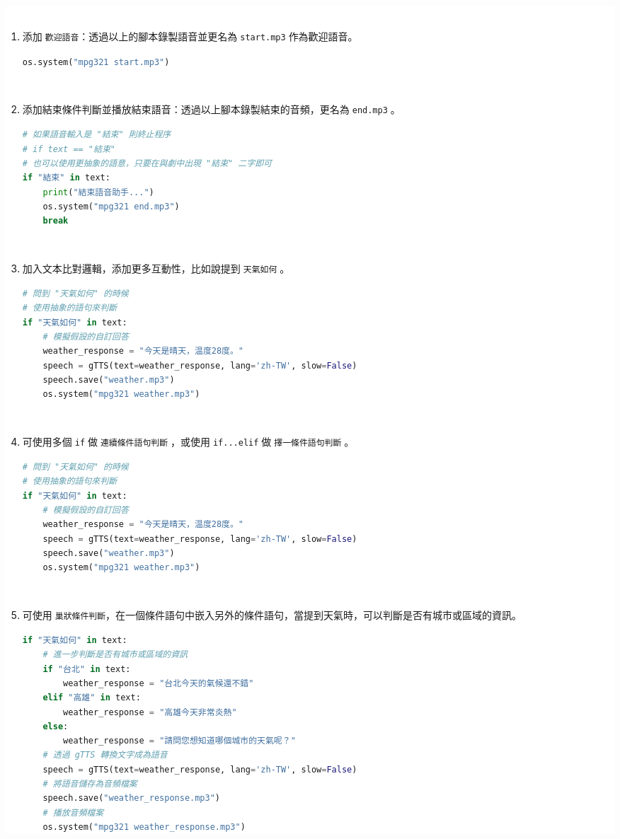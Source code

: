 <br>

1. 添加 `歡迎語音`：透過以上的腳本錄製語音並更名為 `start.mp3` 作為歡迎語音。

   ```python
   os.system("mpg321 start.mp3")
   ```

<br>

2. 添加結束條件判斷並播放結束語音：透過以上腳本錄製結束的音頻，更名為 `end.mp3` 。

   ```python
   # 如果語音輸入是 "結束" 則終止程序
   # if text == "結束"
   # 也可以使用更抽象的語意，只要在與劇中出現 "結束" 二字即可 
   if "結束" in text:
       print("結束語音助手...")
       os.system("mpg321 end.mp3")
       break
   ```

<br>

3. 加入文本比對邏輯，添加更多互動性，比如說提到 `天氣如何` 。

   ```python
   # 問到 "天氣如何" 的時候
   # 使用抽象的語句來判斷
   if "天氣如何" in text:
       # 模擬假設的自訂回答
       weather_response = "今天是晴天，温度28度。"
       speech = gTTS(text=weather_response, lang='zh-TW', slow=False)
       speech.save("weather.mp3")
       os.system("mpg321 weather.mp3")
   ```

<br>

4. 可使用多個 `if` 做 `連續條件語句判斷` ，或使用 `if...elif` 做 `擇一條件語句判斷` 。

   ```python
   # 問到 "天氣如何" 的時候
   # 使用抽象的語句來判斷
   if "天氣如何" in text:
       # 模擬假設的自訂回答
       weather_response = "今天是晴天，温度28度。"
       speech = gTTS(text=weather_response, lang='zh-TW', slow=False)
       speech.save("weather.mp3")
       os.system("mpg321 weather.mp3")
   ```

<br>

5. 可使用 `巢狀條件判斷`，在一個條件語句中嵌入另外的條件語句，當提到天氣時，可以判斷是否有城市或區域的資訊。

   ```python
   if "天氣如何" in text:
       # 進一步判斷是否有城市或區域的資訊
       if "台北" in text:
           weather_response = "台北今天的氣候還不錯"
       elif "高雄" in text:
           weather_response = "高雄今天非常炎熱"
       else:
           weather_response = "請問您想知道哪個城市的天氣呢？"
       # 透過 gTTS 轉換文字成為語音
       speech = gTTS(text=weather_response, lang='zh-TW', slow=False)
       # 將語音儲存為音頻檔案
       speech.save("weather_response.mp3")
       # 播放音頻檔案
       os.system("mpg321 weather_response.mp3")
   ```